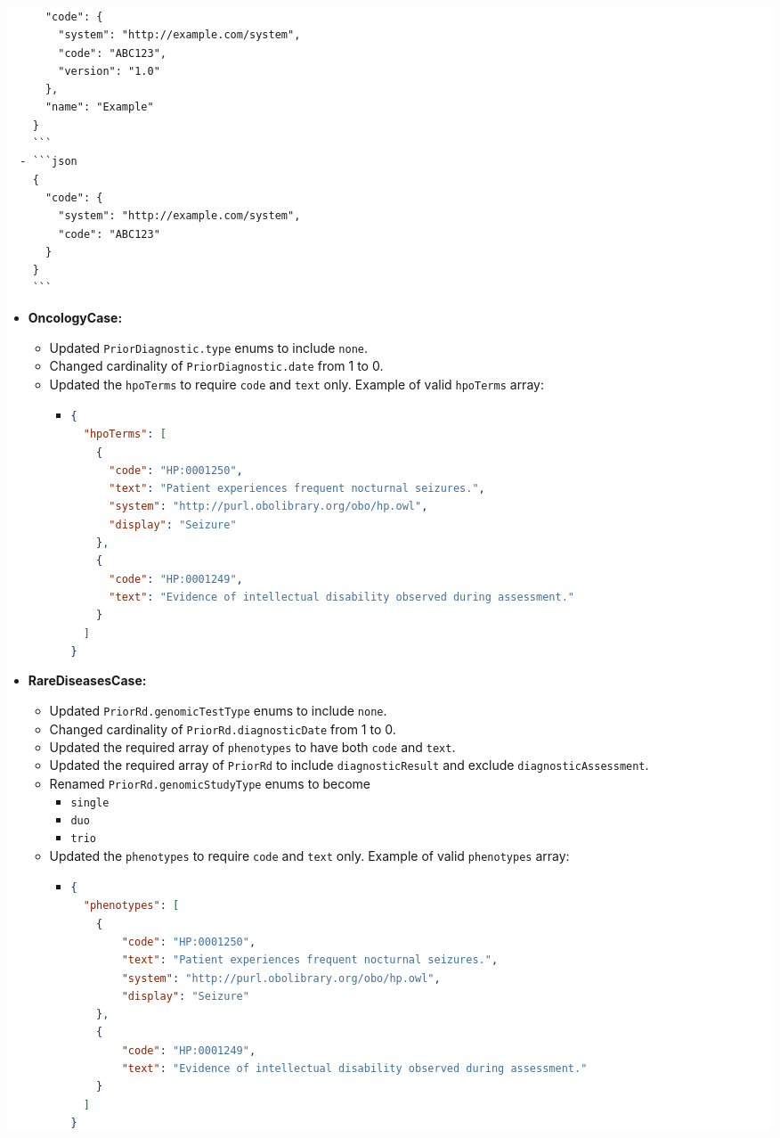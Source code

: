           "code": {
            "system": "http://example.com/system",
            "code": "ABC123",
            "version": "1.0"
          },
          "name": "Example"
        }
        ```
      - ```json
        {
          "code": {
            "system": "http://example.com/system",
            "code": "ABC123"
          }
        }
        ```
- **OncologyCase:**
  - Updated `PriorDiagnostic.type` enums to include `none`.
  - Changed cardinality of `PriorDiagnostic.date` from 1 to 0.
  - Updated the `hpoTerms` to require `code` and `text` only. Example of valid `hpoTerms` array: 
    - ```json
      {
        "hpoTerms": [
          {
            "code": "HP:0001250",
            "text": "Patient experiences frequent nocturnal seizures.",
            "system": "http://purl.obolibrary.org/obo/hp.owl",
            "display": "Seizure"
          },
          {
            "code": "HP:0001249",
            "text": "Evidence of intellectual disability observed during assessment."
          }
        ]
      }
      ```

- **RareDiseasesCase:**
  - Updated `PriorRd.genomicTestType` enums to include `none`.
  - Changed cardinality of `PriorRd.diagnosticDate` from 1 to 0.
  - Updated the required array of `phenotypes` to have both `code` and `text`.
  - Updated the required array of `PriorRd` to include `diagnosticResult` and exclude `diagnosticAssessment`.
  - Renamed `PriorRd.genomicStudyType` enums to become 
    - `single`
    - `duo`
    - `trio`
  - Updated the `phenotypes` to require `code` and `text` only. Example of valid `phenotypes` array:
    - ```json
      {
        "phenotypes": [
          {
              "code": "HP:0001250",
              "text": "Patient experiences frequent nocturnal seizures.",
              "system": "http://purl.obolibrary.org/obo/hp.owl",
              "display": "Seizure"
          },
          {
              "code": "HP:0001249",
              "text": "Evidence of intellectual disability observed during assessment."
          }
        ]
      }
      ```
